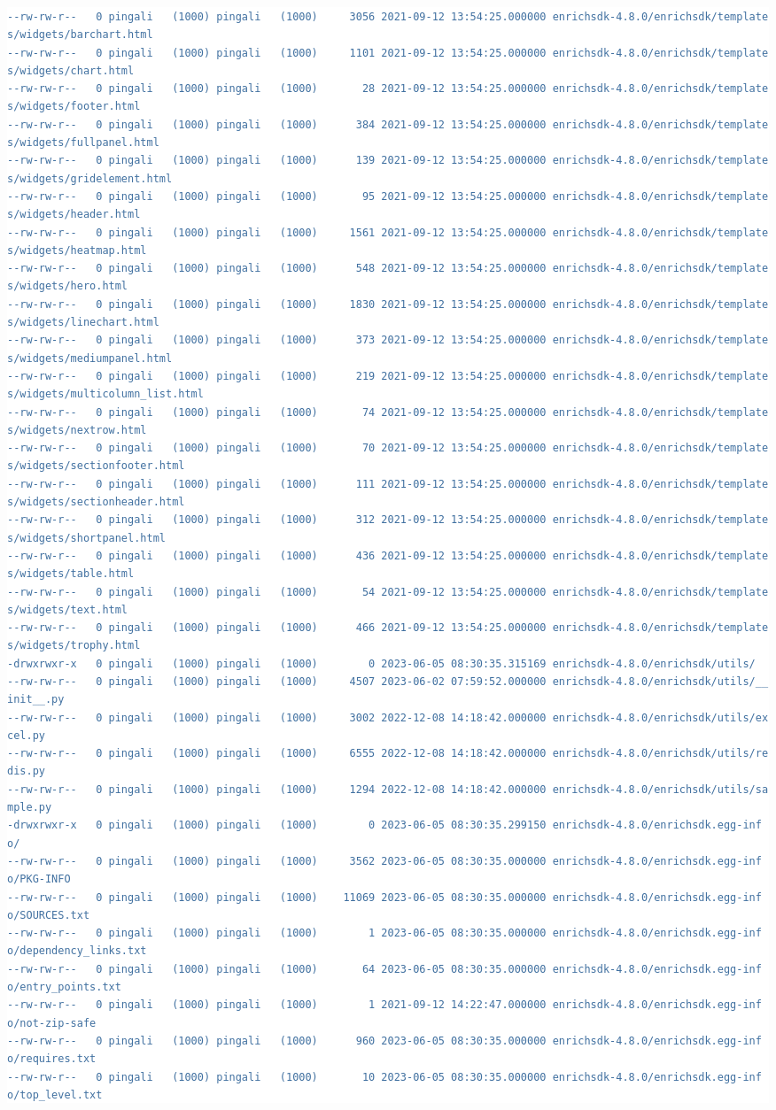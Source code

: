 ```diff
--rw-rw-r--   0 pingali   (1000) pingali   (1000)     3056 2021-09-12 13:54:25.000000 enrichsdk-4.8.0/enrichsdk/templates/widgets/barchart.html
--rw-rw-r--   0 pingali   (1000) pingali   (1000)     1101 2021-09-12 13:54:25.000000 enrichsdk-4.8.0/enrichsdk/templates/widgets/chart.html
--rw-rw-r--   0 pingali   (1000) pingali   (1000)       28 2021-09-12 13:54:25.000000 enrichsdk-4.8.0/enrichsdk/templates/widgets/footer.html
--rw-rw-r--   0 pingali   (1000) pingali   (1000)      384 2021-09-12 13:54:25.000000 enrichsdk-4.8.0/enrichsdk/templates/widgets/fullpanel.html
--rw-rw-r--   0 pingali   (1000) pingali   (1000)      139 2021-09-12 13:54:25.000000 enrichsdk-4.8.0/enrichsdk/templates/widgets/gridelement.html
--rw-rw-r--   0 pingali   (1000) pingali   (1000)       95 2021-09-12 13:54:25.000000 enrichsdk-4.8.0/enrichsdk/templates/widgets/header.html
--rw-rw-r--   0 pingali   (1000) pingali   (1000)     1561 2021-09-12 13:54:25.000000 enrichsdk-4.8.0/enrichsdk/templates/widgets/heatmap.html
--rw-rw-r--   0 pingali   (1000) pingali   (1000)      548 2021-09-12 13:54:25.000000 enrichsdk-4.8.0/enrichsdk/templates/widgets/hero.html
--rw-rw-r--   0 pingali   (1000) pingali   (1000)     1830 2021-09-12 13:54:25.000000 enrichsdk-4.8.0/enrichsdk/templates/widgets/linechart.html
--rw-rw-r--   0 pingali   (1000) pingali   (1000)      373 2021-09-12 13:54:25.000000 enrichsdk-4.8.0/enrichsdk/templates/widgets/mediumpanel.html
--rw-rw-r--   0 pingali   (1000) pingali   (1000)      219 2021-09-12 13:54:25.000000 enrichsdk-4.8.0/enrichsdk/templates/widgets/multicolumn_list.html
--rw-rw-r--   0 pingali   (1000) pingali   (1000)       74 2021-09-12 13:54:25.000000 enrichsdk-4.8.0/enrichsdk/templates/widgets/nextrow.html
--rw-rw-r--   0 pingali   (1000) pingali   (1000)       70 2021-09-12 13:54:25.000000 enrichsdk-4.8.0/enrichsdk/templates/widgets/sectionfooter.html
--rw-rw-r--   0 pingali   (1000) pingali   (1000)      111 2021-09-12 13:54:25.000000 enrichsdk-4.8.0/enrichsdk/templates/widgets/sectionheader.html
--rw-rw-r--   0 pingali   (1000) pingali   (1000)      312 2021-09-12 13:54:25.000000 enrichsdk-4.8.0/enrichsdk/templates/widgets/shortpanel.html
--rw-rw-r--   0 pingali   (1000) pingali   (1000)      436 2021-09-12 13:54:25.000000 enrichsdk-4.8.0/enrichsdk/templates/widgets/table.html
--rw-rw-r--   0 pingali   (1000) pingali   (1000)       54 2021-09-12 13:54:25.000000 enrichsdk-4.8.0/enrichsdk/templates/widgets/text.html
--rw-rw-r--   0 pingali   (1000) pingali   (1000)      466 2021-09-12 13:54:25.000000 enrichsdk-4.8.0/enrichsdk/templates/widgets/trophy.html
-drwxrwxr-x   0 pingali   (1000) pingali   (1000)        0 2023-06-05 08:30:35.315169 enrichsdk-4.8.0/enrichsdk/utils/
--rw-rw-r--   0 pingali   (1000) pingali   (1000)     4507 2023-06-02 07:59:52.000000 enrichsdk-4.8.0/enrichsdk/utils/__init__.py
--rw-rw-r--   0 pingali   (1000) pingali   (1000)     3002 2022-12-08 14:18:42.000000 enrichsdk-4.8.0/enrichsdk/utils/excel.py
--rw-rw-r--   0 pingali   (1000) pingali   (1000)     6555 2022-12-08 14:18:42.000000 enrichsdk-4.8.0/enrichsdk/utils/redis.py
--rw-rw-r--   0 pingali   (1000) pingali   (1000)     1294 2022-12-08 14:18:42.000000 enrichsdk-4.8.0/enrichsdk/utils/sample.py
-drwxrwxr-x   0 pingali   (1000) pingali   (1000)        0 2023-06-05 08:30:35.299150 enrichsdk-4.8.0/enrichsdk.egg-info/
--rw-rw-r--   0 pingali   (1000) pingali   (1000)     3562 2023-06-05 08:30:35.000000 enrichsdk-4.8.0/enrichsdk.egg-info/PKG-INFO
--rw-rw-r--   0 pingali   (1000) pingali   (1000)    11069 2023-06-05 08:30:35.000000 enrichsdk-4.8.0/enrichsdk.egg-info/SOURCES.txt
--rw-rw-r--   0 pingali   (1000) pingali   (1000)        1 2023-06-05 08:30:35.000000 enrichsdk-4.8.0/enrichsdk.egg-info/dependency_links.txt
--rw-rw-r--   0 pingali   (1000) pingali   (1000)       64 2023-06-05 08:30:35.000000 enrichsdk-4.8.0/enrichsdk.egg-info/entry_points.txt
--rw-rw-r--   0 pingali   (1000) pingali   (1000)        1 2021-09-12 14:22:47.000000 enrichsdk-4.8.0/enrichsdk.egg-info/not-zip-safe
--rw-rw-r--   0 pingali   (1000) pingali   (1000)      960 2023-06-05 08:30:35.000000 enrichsdk-4.8.0/enrichsdk.egg-info/requires.txt
--rw-rw-r--   0 pingali   (1000) pingali   (1000)       10 2023-06-05 08:30:35.000000 enrichsdk-4.8.0/enrichsdk.egg-info/top_level.txt
```